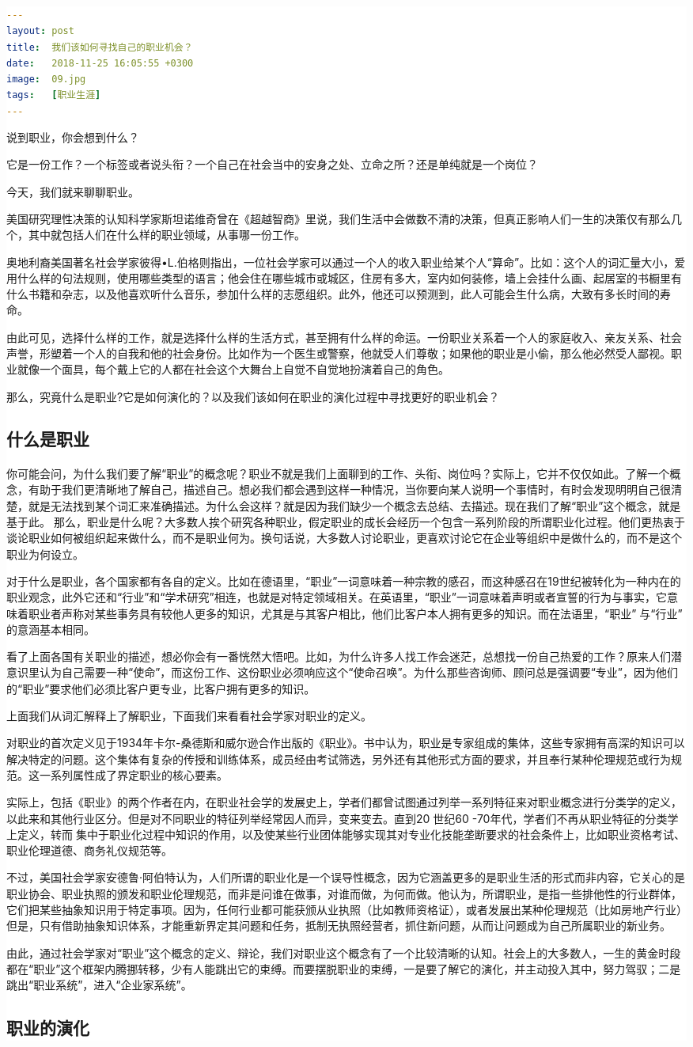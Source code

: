 ```yaml
---
layout: post
title:  我们该如何寻找自己的职业机会？
date:   2018-11-25 16:05:55 +0300
image:  09.jpg
tags:   [职业生涯]
---
```


说到职业，你会想到什么？

它是一份工作？一个标签或者说头衔？一个自己在社会当中的安身之处、立命之所？还是单纯就是一个岗位？

今天，我们就来聊聊职业。

美国研究理性决策的认知科学家斯坦诺维奇曾在《超越智商》里说，我们生活中会做数不清的决策，但真正影响人们一生的决策仅有那么几个，其中就包括人们在什么样的职业领域，从事哪一份工作。

奥地利裔美国著名社会学家彼得•L.伯格则指出，一位社会学家可以通过一个人的收入职业给某个人“算命”。比如：这个人的词汇量大小，爱用什么样的句法规则，使用哪些类型的语言；他会住在哪些城市或城区，住房有多大，室内如何装修，墙上会挂什么画、起居室的书橱里有什么书籍和杂志，以及他喜欢听什么音乐，参加什么样的志愿组织。此外，他还可以预测到，此人可能会生什么病，大致有多长时间的寿命。

由此可见，选择什么样的工作，就是选择什么样的生活方式，甚至拥有什么样的命运。一份职业关系着一个人的家庭收入、亲友关系、社会声誉，形塑着一个人的自我和他的社会身份。比如作为一个医生或警察，他就受人们尊敬；如果他的职业是小偷，那么他必然受人鄙视。职业就像一个面具，每个戴上它的人都在社会这个大舞台上自觉不自觉地扮演着自己的角色。

那么，究竟什么是职业?它是如何演化的？以及我们该如何在职业的演化过程中寻找更好的职业机会？

## 什么是职业

你可能会问，为什么我们要了解“职业”的概念呢？职业不就是我们上面聊到的工作、头衔、岗位吗？实际上，它并不仅仅如此。了解一个概念，有助于我们更清晰地了解自己，描述自己。想必我们都会遇到这样一种情况，当你要向某人说明一个事情时，有时会发现明明自己很清楚，就是无法找到某个词汇来准确描述。为什么会这样？就是因为我们缺少一个概念去总结、去描述。现在我们了解“职业”这个概念，就是基于此。
那么，职业是什么呢？大多数人挨个研究各种职业，假定职业的成长会经历一个包含一系列阶段的所谓职业化过程。他们更热衷于谈论职业如何被组织起来做什么，而不是职业何为。换句话说，大多数人讨论职业，更喜欢讨论它在企业等组织中是做什么的，而不是这个职业为何设立。

对于什么是职业，各个国家都有各自的定义。比如在德语里，“职业”一词意味着一种宗教的感召，而这种感召在19世纪被转化为一种内在的职业观念，此外它还和“行业”和“学术研究”相连，也就是对特定领域相关。在英语里，“职业”一词意味着声明或者宣誓的行为与事实，它意味着职业者声称对某些事务具有较他人更多的知识，尤其是与其客户相比，他们比客户本人拥有更多的知识。而在法语里，“职业” 与“行业” 的意涵基本相同。

看了上面各国有关职业的描述，想必你会有一番恍然大悟吧。比如，为什么许多人找工作会迷茫，总想找一份自己热爱的工作？原来人们潜意识里认为自己需要一种“使命”，而这份工作、这份职业必须响应这个“使命召唤”。为什么那些咨询师、顾问总是强调要“专业”，因为他们的“职业”要求他们必须比客户更专业，比客户拥有更多的知识。

上面我们从词汇解释上了解职业，下面我们来看看社会学家对职业的定义。

对职业的首次定义见于1934年卡尔-桑德斯和威尔逊合作出版的《职业》。书中认为，职业是专家组成的集体，这些专家拥有高深的知识可以解决特定的问题。这个集体有复杂的传授和训练体系，成员经由考试筛选，另外还有其他形式方面的要求，并且奉行某种伦理规范或行为规范。这一系列属性成了界定职业的核心要素。

实际上，包括《职业》的两个作者在内，在职业社会学的发展史上，学者们都曾试图通过列举一系列特征来对职业概念进行分类学的定义，以此来和其他行业区分。但是对不同职业的特征列举经常因人而异，变来变去。直到20 世纪60 -70年代，学者们不再从职业特征的分类学上定义，转而
集中于职业化过程中知识的作用，以及使某些行业团体能够实现其对专业化技能垄断要求的社会条件上，比如职业资格考试、职业伦理道德、商务礼仪规范等。

不过，美国社会学家安德鲁·阿伯特认为，人们所谓的职业化是一个误导性概念，因为它涵盖更多的是职业生活的形式而非内容，它关心的是职业协会、职业执照的颁发和职业伦理规范，而非是问谁在做事，对谁而做，为何而做。他认为，所谓职业，是指一些排他性的行业群体，它们把某些抽象知识用于特定事项。因为，任何行业都可能获颁从业执照（比如教师资格证），或者发展出某种伦理规范（比如房地产行业）但是，只有借助抽象知识体系，才能重新界定其问题和任务，抵制无执照经营者，抓住新问题，从而让问题成为自己所属职业的新业务。

由此，通过社会学家对“职业”这个概念的定义、辩论，我们对职业这个概念有了一个比较清晰的认知。社会上的大多数人，一生的黄金时段都在“职业”这个框架内腾挪转移，少有人能跳出它的束缚。而要摆脱职业的束缚，一是要了解它的演化，并主动投入其中，努力驾驭；二是跳出“职业系统”，进入“企业家系统”。

## 职业的演化
